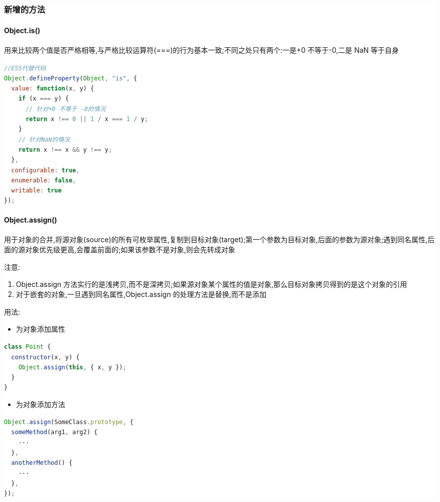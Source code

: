 ### 新增的方法

#### Object.is()

用来比较两个值是否严格相等,与严格比较运算符(===)的行为基本一致;不同之处只有两个:一是+0 不等于-0,二是 NaN 等于自身

```js
//ES5代替代码
Object.defineProperty(Object, "is", {
  value: function(x, y) {
    if (x === y) {
      // 针对+0 不等于 -0的情况
      return x !== 0 || 1 / x === 1 / y;
    }
    // 针对NaN的情况
    return x !== x && y !== y;
  },
  configurable: true,
  enumerable: false,
  writable: true
});
```

#### Object.assign()

用于对象的合并,将源对象(source)的所有可枚举属性,复制到目标对象(target);第一个参数为目标对象,后面的参数为源对象;遇到同名属性,后面的源对象优先级更高,会覆盖前面的;如果该参数不是对象,则会先转成对象

注意:

1. Object.assign 方法实行的是浅拷贝,而不是深拷贝;如果源对象某个属性的值是对象,那么目标对象拷贝得到的是这个对象的引用
2. 对于嵌套的对象,一旦遇到同名属性,Object.assign 的处理方法是替换,而不是添加

用法:

- 为对象添加属性

```js
class Point {
  constructor(x, y) {
    Object.assign(this, { x, y });
  }
}
```

- 为对象添加方法

```js
Object.assign(SomeClass.prototype, {
  someMethod(arg1, arg2) {
    ···
  },
  anotherMethod() {
    ···
  },
});
```
